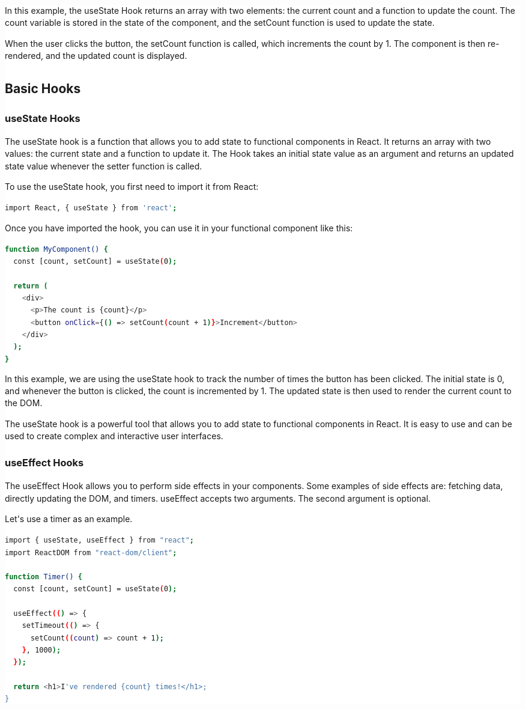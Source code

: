 In this example, the useState Hook returns an array with two elements: the current count and a function to update the count. The count variable is stored in the state of the component, and the setCount function is used to update the state.

When the user clicks the button, the setCount function is called, which increments the count by 1. The component is then re-rendered, and the updated count is displayed.

## Basic Hooks

### useState Hooks

The useState hook is a function that allows you to add state to functional components in React. It returns an array with two values: the current state and a function to update it. The Hook takes an initial state value as an argument and returns an updated state value whenever the setter function is called.

To use the useState hook, you first need to import it from React:

```bash
import React, { useState } from 'react';
```

Once you have imported the hook, you can use it in your functional component like this:

```bash
function MyComponent() {
  const [count, setCount] = useState(0);

  return (
    <div>
      <p>The count is {count}</p>
      <button onClick={() => setCount(count + 1)}>Increment</button>
    </div>
  );
}
```

In this example, we are using the useState hook to track the number of times the button has been clicked. The initial state is 0, and whenever the button is clicked, the count is incremented by 1. The updated state is then used to render the current count to the DOM.

The useState hook is a powerful tool that allows you to add state to functional components in React. It is easy to use and can be used to create complex and interactive user interfaces.

### useEffect Hooks

The useEffect Hook allows you to perform side effects in your components. Some examples of side effects are: fetching data, directly updating the DOM, and timers. useEffect accepts two arguments. The second argument is optional.

Let's use a timer as an example.

```bash
import { useState, useEffect } from "react";
import ReactDOM from "react-dom/client";

function Timer() {
  const [count, setCount] = useState(0);

  useEffect(() => {
    setTimeout(() => {
      setCount((count) => count + 1);
    }, 1000);
  });

  return <h1>I've rendered {count} times!</h1>;
}

```
